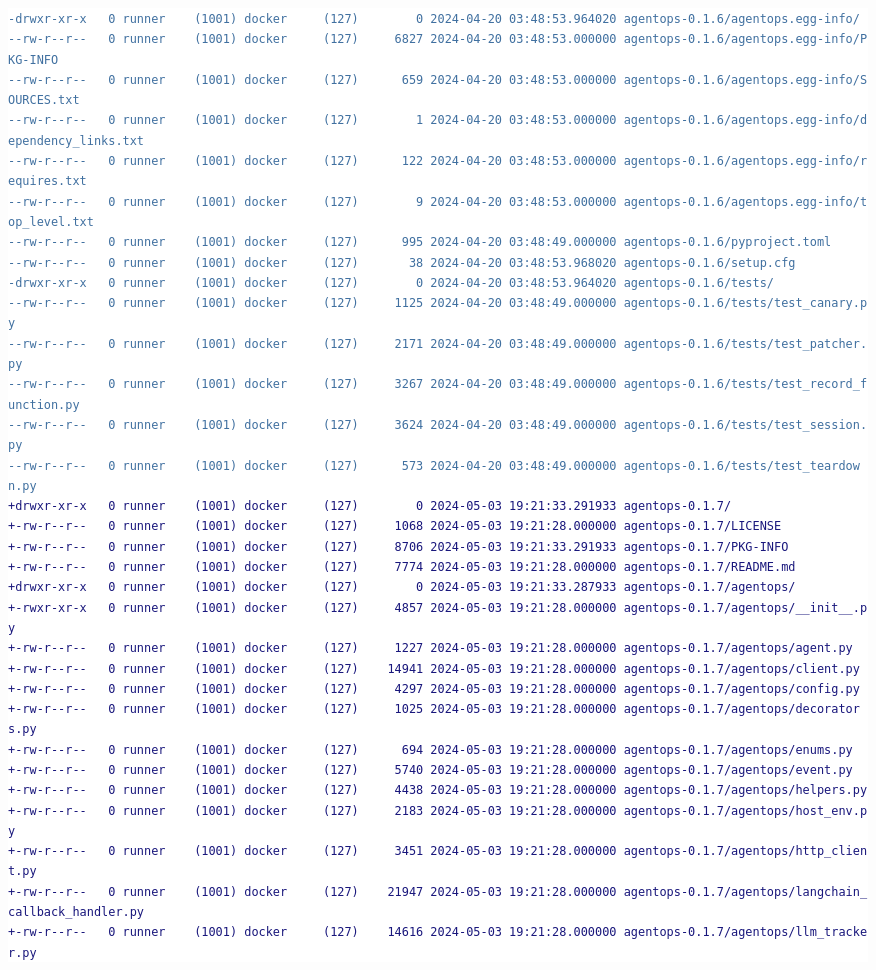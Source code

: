 ```diff
-drwxr-xr-x   0 runner    (1001) docker     (127)        0 2024-04-20 03:48:53.964020 agentops-0.1.6/agentops.egg-info/
--rw-r--r--   0 runner    (1001) docker     (127)     6827 2024-04-20 03:48:53.000000 agentops-0.1.6/agentops.egg-info/PKG-INFO
--rw-r--r--   0 runner    (1001) docker     (127)      659 2024-04-20 03:48:53.000000 agentops-0.1.6/agentops.egg-info/SOURCES.txt
--rw-r--r--   0 runner    (1001) docker     (127)        1 2024-04-20 03:48:53.000000 agentops-0.1.6/agentops.egg-info/dependency_links.txt
--rw-r--r--   0 runner    (1001) docker     (127)      122 2024-04-20 03:48:53.000000 agentops-0.1.6/agentops.egg-info/requires.txt
--rw-r--r--   0 runner    (1001) docker     (127)        9 2024-04-20 03:48:53.000000 agentops-0.1.6/agentops.egg-info/top_level.txt
--rw-r--r--   0 runner    (1001) docker     (127)      995 2024-04-20 03:48:49.000000 agentops-0.1.6/pyproject.toml
--rw-r--r--   0 runner    (1001) docker     (127)       38 2024-04-20 03:48:53.968020 agentops-0.1.6/setup.cfg
-drwxr-xr-x   0 runner    (1001) docker     (127)        0 2024-04-20 03:48:53.964020 agentops-0.1.6/tests/
--rw-r--r--   0 runner    (1001) docker     (127)     1125 2024-04-20 03:48:49.000000 agentops-0.1.6/tests/test_canary.py
--rw-r--r--   0 runner    (1001) docker     (127)     2171 2024-04-20 03:48:49.000000 agentops-0.1.6/tests/test_patcher.py
--rw-r--r--   0 runner    (1001) docker     (127)     3267 2024-04-20 03:48:49.000000 agentops-0.1.6/tests/test_record_function.py
--rw-r--r--   0 runner    (1001) docker     (127)     3624 2024-04-20 03:48:49.000000 agentops-0.1.6/tests/test_session.py
--rw-r--r--   0 runner    (1001) docker     (127)      573 2024-04-20 03:48:49.000000 agentops-0.1.6/tests/test_teardown.py
+drwxr-xr-x   0 runner    (1001) docker     (127)        0 2024-05-03 19:21:33.291933 agentops-0.1.7/
+-rw-r--r--   0 runner    (1001) docker     (127)     1068 2024-05-03 19:21:28.000000 agentops-0.1.7/LICENSE
+-rw-r--r--   0 runner    (1001) docker     (127)     8706 2024-05-03 19:21:33.291933 agentops-0.1.7/PKG-INFO
+-rw-r--r--   0 runner    (1001) docker     (127)     7774 2024-05-03 19:21:28.000000 agentops-0.1.7/README.md
+drwxr-xr-x   0 runner    (1001) docker     (127)        0 2024-05-03 19:21:33.287933 agentops-0.1.7/agentops/
+-rwxr-xr-x   0 runner    (1001) docker     (127)     4857 2024-05-03 19:21:28.000000 agentops-0.1.7/agentops/__init__.py
+-rw-r--r--   0 runner    (1001) docker     (127)     1227 2024-05-03 19:21:28.000000 agentops-0.1.7/agentops/agent.py
+-rw-r--r--   0 runner    (1001) docker     (127)    14941 2024-05-03 19:21:28.000000 agentops-0.1.7/agentops/client.py
+-rw-r--r--   0 runner    (1001) docker     (127)     4297 2024-05-03 19:21:28.000000 agentops-0.1.7/agentops/config.py
+-rw-r--r--   0 runner    (1001) docker     (127)     1025 2024-05-03 19:21:28.000000 agentops-0.1.7/agentops/decorators.py
+-rw-r--r--   0 runner    (1001) docker     (127)      694 2024-05-03 19:21:28.000000 agentops-0.1.7/agentops/enums.py
+-rw-r--r--   0 runner    (1001) docker     (127)     5740 2024-05-03 19:21:28.000000 agentops-0.1.7/agentops/event.py
+-rw-r--r--   0 runner    (1001) docker     (127)     4438 2024-05-03 19:21:28.000000 agentops-0.1.7/agentops/helpers.py
+-rw-r--r--   0 runner    (1001) docker     (127)     2183 2024-05-03 19:21:28.000000 agentops-0.1.7/agentops/host_env.py
+-rw-r--r--   0 runner    (1001) docker     (127)     3451 2024-05-03 19:21:28.000000 agentops-0.1.7/agentops/http_client.py
+-rw-r--r--   0 runner    (1001) docker     (127)    21947 2024-05-03 19:21:28.000000 agentops-0.1.7/agentops/langchain_callback_handler.py
+-rw-r--r--   0 runner    (1001) docker     (127)    14616 2024-05-03 19:21:28.000000 agentops-0.1.7/agentops/llm_tracker.py
```